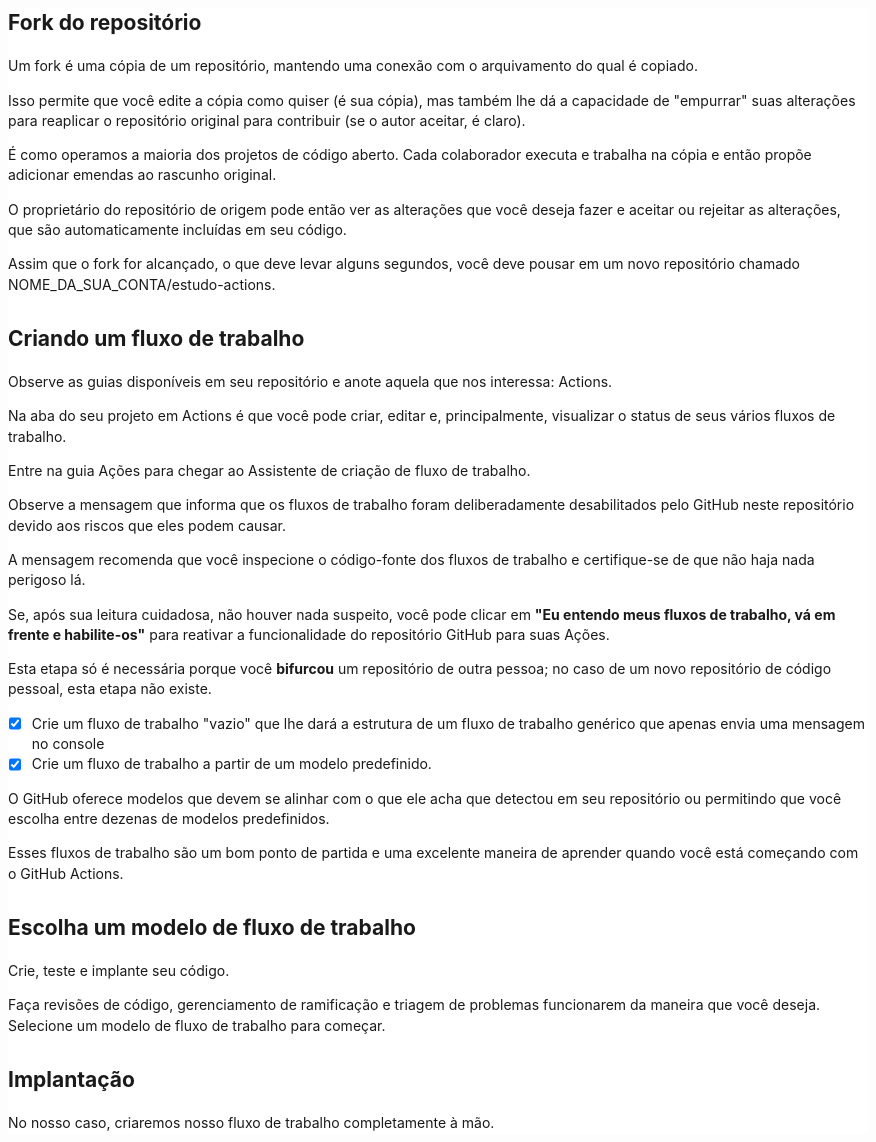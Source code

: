 ## Fork do repositório
Um fork é uma cópia de um repositório, mantendo uma conexão com o arquivamento do qual é copiado.

Isso permite que você edite a cópia como quiser (é sua cópia), mas também lhe dá a capacidade de "empurrar" suas alterações para reaplicar o repositório original para contribuir (se o autor aceitar, é claro).

É como operamos a maioria dos projetos de código aberto. Cada colaborador executa e trabalha na cópia e então propõe adicionar emendas ao rascunho original.

O proprietário do repositório de origem pode então ver as alterações que você deseja fazer e aceitar ou rejeitar as alterações, que são automaticamente incluídas em seu código.

Assim que o fork for alcançado, o que deve levar alguns segundos, você deve pousar em um novo repositório chamado NOME_DA_SUA_CONTA/estudo-actions.

## Criando um fluxo de trabalho
Observe as guias disponíveis em seu repositório e anote aquela que nos interessa: Actions.

Na aba do seu projeto em Actions é que você pode criar, editar e, principalmente, visualizar o status de seus vários fluxos de trabalho.

Entre na guia Ações para chegar ao Assistente de criação de fluxo de trabalho.

Observe a mensagem que informa que os fluxos de trabalho foram deliberadamente desabilitados pelo GitHub neste repositório devido aos riscos que eles podem causar.

A mensagem recomenda que você inspecione o código-fonte dos fluxos de trabalho e certifique-se de que não haja nada perigoso lá.

Se, após sua leitura cuidadosa, não houver nada suspeito, você pode clicar em **"Eu entendo meus fluxos de trabalho, vá em frente e habilite-os"** para reativar a funcionalidade do repositório GitHub para suas Ações.

Esta etapa só é necessária porque você **bifurcou** um repositório de outra pessoa; no caso de um novo repositório de código pessoal, esta etapa não existe.

- [x] Crie um fluxo de trabalho "vazio" que lhe dará a estrutura de um fluxo de trabalho genérico que apenas envia uma mensagem no console
- [x] Crie um fluxo de trabalho a partir de um modelo predefinido.

O GitHub oferece modelos que devem se alinhar com o que ele acha que detectou em seu repositório ou permitindo que você escolha entre dezenas de modelos predefinidos.

Esses fluxos de trabalho são um bom ponto de partida e uma excelente maneira de aprender quando você está começando com o GitHub Actions.

## Escolha um modelo de fluxo de trabalho
Crie, teste e implante seu código.

Faça revisões de código, gerenciamento de ramificação e triagem de problemas funcionarem da maneira que você deseja. Selecione um modelo de fluxo de trabalho para começar.

## Implantação
No nosso caso, criaremos nosso fluxo de trabalho completamente à mão.
